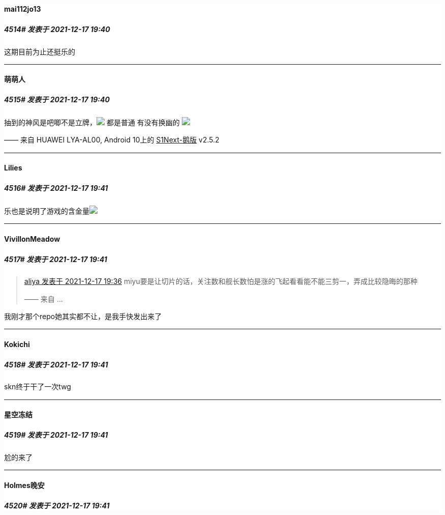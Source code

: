 ####  mai112jo13  
##### 4514#       发表于 2021-12-17 19:40

这期目前为止还挺乐的

*****

####  萌萌人  
##### 4515#       发表于 2021-12-17 19:40

抽到的神风是吧唧不是立牌，<img src="https://static.saraba1st.com/image/smiley/face2017/241.png" referrerpolicy="no-referrer">
都是普通
有没有换幽的
<img src="https://p.sda1.dev/3/945a08eded9360c21d2e6cf4e14631f8/IMG_CMP_168472034.png" referrerpolicy="no-referrer">

—— 来自 HUAWEI LYA-AL00, Android 10上的 [S1Next-鹅版](https://github.com/ykrank/S1-Next/releases) v2.5.2

*****

####  Lilies  
##### 4516#       发表于 2021-12-17 19:41

乐也是说明了游戏的含金量<img src="https://static.saraba1st.com/image/smiley/face2017/067.png" referrerpolicy="no-referrer">

*****

####  VivillonMeadow  
##### 4517#       发表于 2021-12-17 19:41

<blockquote><a href="httphttps://bbs.saraba1st.com/2b/forum.php?mod=redirect&amp;goto=findpost&amp;pid=53978195&amp;ptid=2041530" target="_blank">aliya 发表于 2021-12-17 19:36</a>
miyu要是让切片的话，关注数和舰长数怕是涨的飞起看看能不能三剪一，弄成比较隐晦的那种

—— 来自 ...</blockquote>
我刚才那个repo她其实都不让，是我手快发出来了

*****

####  Kokichi  
##### 4518#       发表于 2021-12-17 19:41

skn终于干了一次twg

*****

####  星空冻结  
##### 4519#       发表于 2021-12-17 19:41

尬的来了

*****

####  Holmes晚安  
##### 4520#       发表于 2021-12-17 19:41
